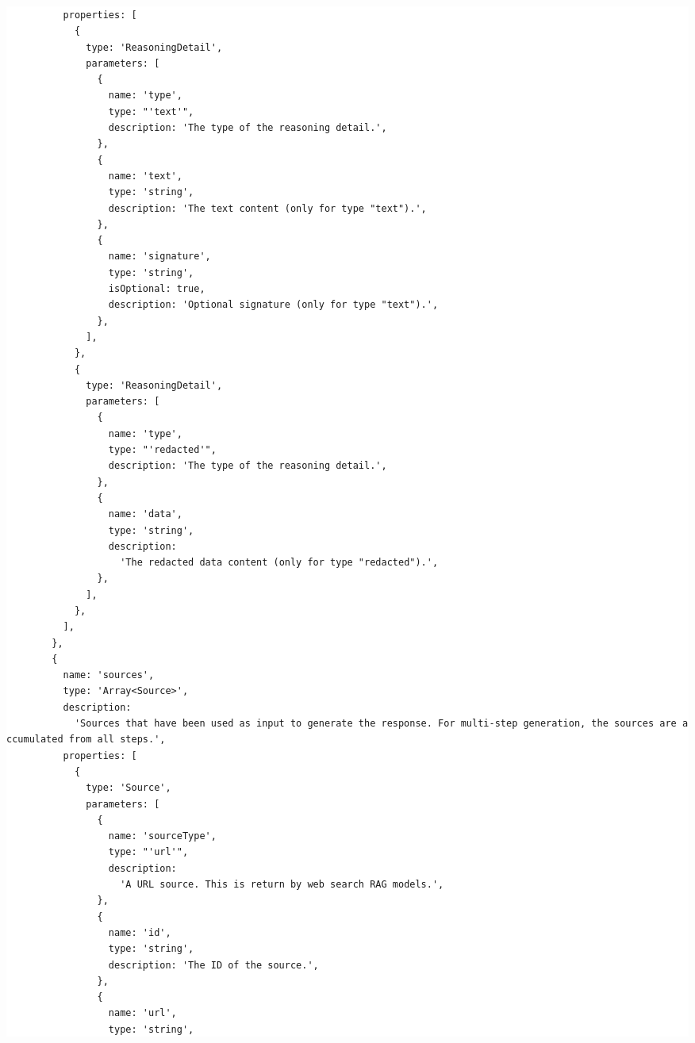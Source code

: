               properties: [
                {
                  type: 'ReasoningDetail',
                  parameters: [
                    {
                      name: 'type',
                      type: "'text'",
                      description: 'The type of the reasoning detail.',
                    },
                    {
                      name: 'text',
                      type: 'string',
                      description: 'The text content (only for type "text").',
                    },
                    {
                      name: 'signature',
                      type: 'string',
                      isOptional: true,
                      description: 'Optional signature (only for type "text").',
                    },
                  ],
                },
                {
                  type: 'ReasoningDetail',
                  parameters: [
                    {
                      name: 'type',
                      type: "'redacted'",
                      description: 'The type of the reasoning detail.',
                    },
                    {
                      name: 'data',
                      type: 'string',
                      description:
                        'The redacted data content (only for type "redacted").',
                    },
                  ],
                },
              ],
            },
            {
              name: 'sources',
              type: 'Array<Source>',
              description:
                'Sources that have been used as input to generate the response. For multi-step generation, the sources are accumulated from all steps.',
              properties: [
                {
                  type: 'Source',
                  parameters: [
                    {
                      name: 'sourceType',
                      type: "'url'",
                      description:
                        'A URL source. This is return by web search RAG models.',
                    },
                    {
                      name: 'id',
                      type: 'string',
                      description: 'The ID of the source.',
                    },
                    {
                      name: 'url',
                      type: 'string',